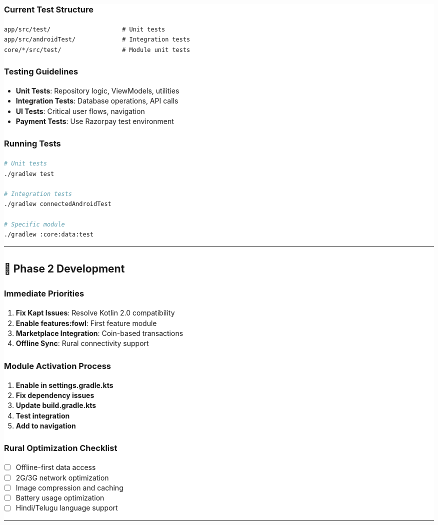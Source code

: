 ### Current Test Structure
```
app/src/test/                    # Unit tests
app/src/androidTest/             # Integration tests
core/*/src/test/                 # Module unit tests
```

### Testing Guidelines
- **Unit Tests**: Repository logic, ViewModels, utilities
- **Integration Tests**: Database operations, API calls
- **UI Tests**: Critical user flows, navigation
- **Payment Tests**: Use Razorpay test environment

### Running Tests
```bash
# Unit tests
./gradlew test

# Integration tests
./gradlew connectedAndroidTest

# Specific module
./gradlew :core:data:test
```

---

## 🚀 Phase 2 Development

### Immediate Priorities
1. **Fix Kapt Issues**: Resolve Kotlin 2.0 compatibility
2. **Enable features:fowl**: First feature module
3. **Marketplace Integration**: Coin-based transactions
4. **Offline Sync**: Rural connectivity support

### Module Activation Process
1. **Enable in settings.gradle.kts**
2. **Fix dependency issues**
3. **Update build.gradle.kts**
4. **Test integration**
5. **Add to navigation**

### Rural Optimization Checklist
- [ ] Offline-first data access
- [ ] 2G/3G network optimization
- [ ] Image compression and caching
- [ ] Battery usage optimization
- [ ] Hindi/Telugu language support

---
